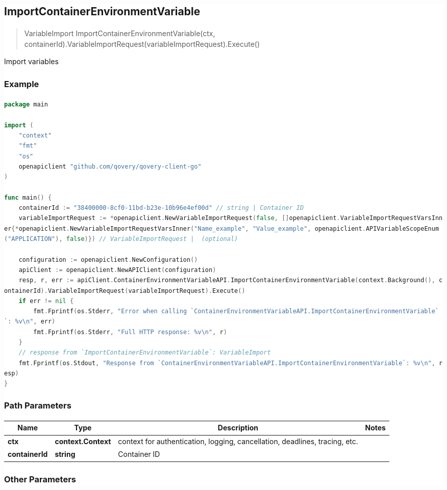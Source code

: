 ## ImportContainerEnvironmentVariable

> VariableImport ImportContainerEnvironmentVariable(ctx, containerId).VariableImportRequest(variableImportRequest).Execute()

Import variables



### Example

```go
package main

import (
	"context"
	"fmt"
	"os"
	openapiclient "github.com/qovery/qovery-client-go"
)

func main() {
	containerId := "38400000-8cf0-11bd-b23e-10b96e4ef00d" // string | Container ID
	variableImportRequest := *openapiclient.NewVariableImportRequest(false, []openapiclient.VariableImportRequestVarsInner{*openapiclient.NewVariableImportRequestVarsInner("Name_example", "Value_example", openapiclient.APIVariableScopeEnum("APPLICATION"), false)}) // VariableImportRequest |  (optional)

	configuration := openapiclient.NewConfiguration()
	apiClient := openapiclient.NewAPIClient(configuration)
	resp, r, err := apiClient.ContainerEnvironmentVariableAPI.ImportContainerEnvironmentVariable(context.Background(), containerId).VariableImportRequest(variableImportRequest).Execute()
	if err != nil {
		fmt.Fprintf(os.Stderr, "Error when calling `ContainerEnvironmentVariableAPI.ImportContainerEnvironmentVariable``: %v\n", err)
		fmt.Fprintf(os.Stderr, "Full HTTP response: %v\n", r)
	}
	// response from `ImportContainerEnvironmentVariable`: VariableImport
	fmt.Fprintf(os.Stdout, "Response from `ContainerEnvironmentVariableAPI.ImportContainerEnvironmentVariable`: %v\n", resp)
}
```

### Path Parameters


Name | Type | Description  | Notes
------------- | ------------- | ------------- | -------------
**ctx** | **context.Context** | context for authentication, logging, cancellation, deadlines, tracing, etc.
**containerId** | **string** | Container ID | 

### Other Parameters

